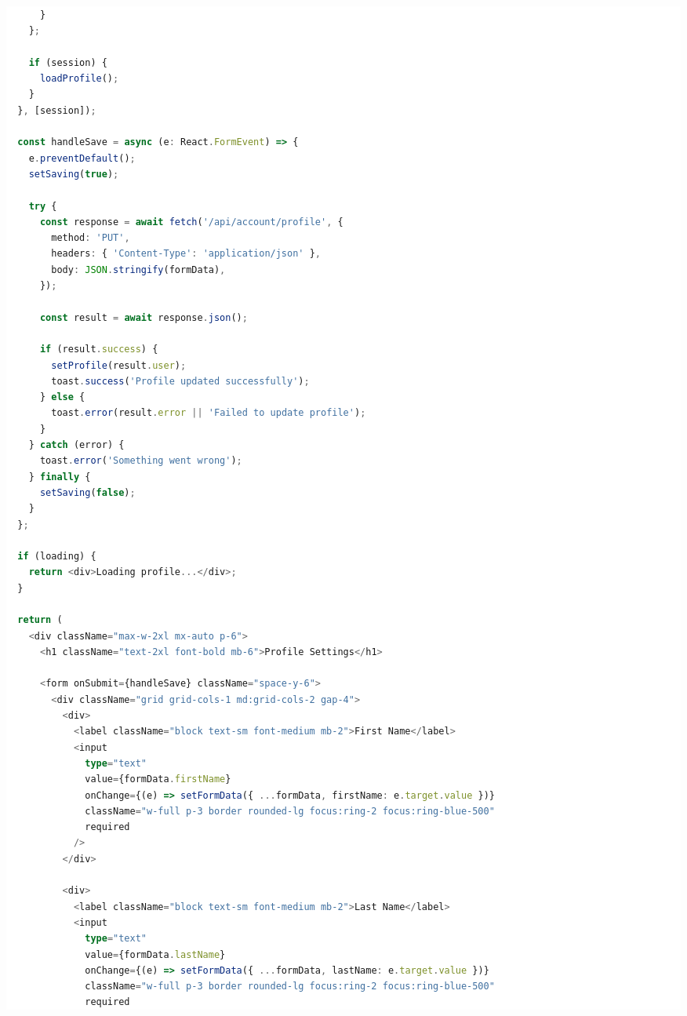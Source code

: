 ```typescript
      }
    };

    if (session) {
      loadProfile();
    }
  }, [session]);

  const handleSave = async (e: React.FormEvent) => {
    e.preventDefault();
    setSaving(true);

    try {
      const response = await fetch('/api/account/profile', {
        method: 'PUT',
        headers: { 'Content-Type': 'application/json' },
        body: JSON.stringify(formData),
      });

      const result = await response.json();
      
      if (result.success) {
        setProfile(result.user);
        toast.success('Profile updated successfully');
      } else {
        toast.error(result.error || 'Failed to update profile');
      }
    } catch (error) {
      toast.error('Something went wrong');
    } finally {
      setSaving(false);
    }
  };

  if (loading) {
    return <div>Loading profile...</div>;
  }

  return (
    <div className="max-w-2xl mx-auto p-6">
      <h1 className="text-2xl font-bold mb-6">Profile Settings</h1>
      
      <form onSubmit={handleSave} className="space-y-6">
        <div className="grid grid-cols-1 md:grid-cols-2 gap-4">
          <div>
            <label className="block text-sm font-medium mb-2">First Name</label>
            <input
              type="text"
              value={formData.firstName}
              onChange={(e) => setFormData({ ...formData, firstName: e.target.value })}
              className="w-full p-3 border rounded-lg focus:ring-2 focus:ring-blue-500"
              required
            />
          </div>
          
          <div>
            <label className="block text-sm font-medium mb-2">Last Name</label>
            <input
              type="text"
              value={formData.lastName}
              onChange={(e) => setFormData({ ...formData, lastName: e.target.value })}
              className="w-full p-3 border rounded-lg focus:ring-2 focus:ring-blue-500"
              required
```